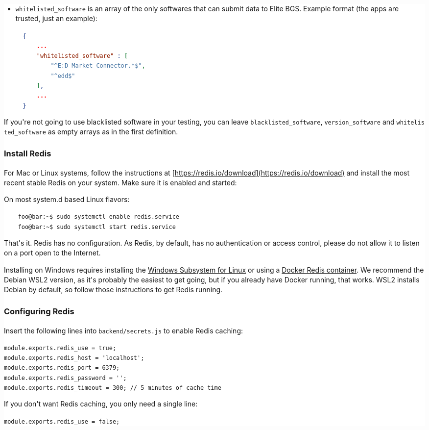 
- `whitelisted_software` is an array of the only softwares that can submit data to Elite BGS. Example format (the apps are trusted, just an example):

  ```json
    { 
        ...
        "whitelisted_software" : [
            "^E:D Market Connector.*$", 
            "^edd$"
        ], 
        ...
    }
  ```

If you're not going to use blacklisted software in your testing, you can leave `blacklisted_software`, `version_software` and `whitelisted_software` as empty arrays as in the first definition.

### Install Redis

For Mac or Linux systems, follow the instructions at [https://redis.io/download](https://redis.io/download) and install the most recent stable Redis on your system. Make sure it is enabled and started:

On most system.d based Linux flavors:

```console
    foo@bar:~$ sudo systemctl enable redis.service
    foo@bar:~$ sudo systemctl start redis.service
```

That's it. Redis has no configuration. As Redis, by default, has no authentication or access control, please do not allow it to listen on a port open to the Internet.

Installing on Windows requires installing the [Windows Subsystem for Linux](https://docs.microsoft.com/en-us/windows/wsl/install-win10) or using a [Docker Redis container](https://hub.docker.com/_/redis). We recommend the Debian WSL2 version, as it's probably the easiest to get going, but if you already have Docker running, that works. WSL2 installs Debian by default, so follow those instructions to get Redis running.

### Configuring Redis

Insert the following lines into `backend/secrets.js` to enable Redis caching:

```console
module.exports.redis_use = true;
module.exports.redis_host = 'localhost';
module.exports.redis_port = 6379;
module.exports.redis_password = '';
module.exports.redis_timeout = 300; // 5 minutes of cache time
```

If you don't want Redis caching, you only need a single line:

```console
module.exports.redis_use = false;
```
